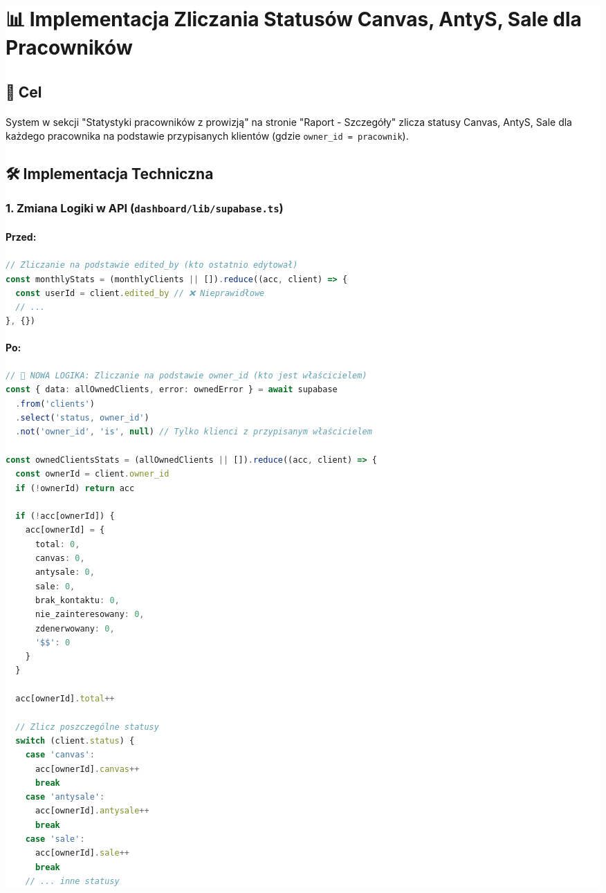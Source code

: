 # 📊 Implementacja Zliczania Statusów Canvas, AntyS, Sale dla Pracowników

## 🎯 Cel

System w sekcji "Statystyki pracowników z prowizją" na stronie "Raport - Szczegóły" zlicza statusy Canvas, AntyS, Sale dla każdego pracownika na podstawie przypisanych klientów (gdzie `owner_id = pracownik`).

## 🛠️ Implementacja Techniczna

### 1. **Zmiana Logiki w API** (`dashboard/lib/supabase.ts`)

#### **Przed:**
```typescript
// Zliczanie na podstawie edited_by (kto ostatnio edytował)
const monthlyStats = (monthlyClients || []).reduce((acc, client) => {
  const userId = client.edited_by // ❌ Nieprawidłowe
  // ...
}, {})
```

#### **Po:**
```typescript
// 🎯 NOWA LOGIKA: Zliczanie na podstawie owner_id (kto jest właścicielem)
const { data: allOwnedClients, error: ownedError } = await supabase
  .from('clients')
  .select('status, owner_id')
  .not('owner_id', 'is', null) // Tylko klienci z przypisanym właścicielem

const ownedClientsStats = (allOwnedClients || []).reduce((acc, client) => {
  const ownerId = client.owner_id
  if (!ownerId) return acc
  
  if (!acc[ownerId]) {
    acc[ownerId] = { 
      total: 0, 
      canvas: 0, 
      antysale: 0, 
      sale: 0, 
      brak_kontaktu: 0, 
      nie_zainteresowany: 0, 
      zdenerwowany: 0, 
      '$$': 0 
    }
  }
  
  acc[ownerId].total++
  
  // Zlicz poszczególne statusy
  switch (client.status) {
    case 'canvas':
      acc[ownerId].canvas++
      break
    case 'antysale':
      acc[ownerId].antysale++
      break
    case 'sale':
      acc[ownerId].sale++
      break
    // ... inne statusy
```